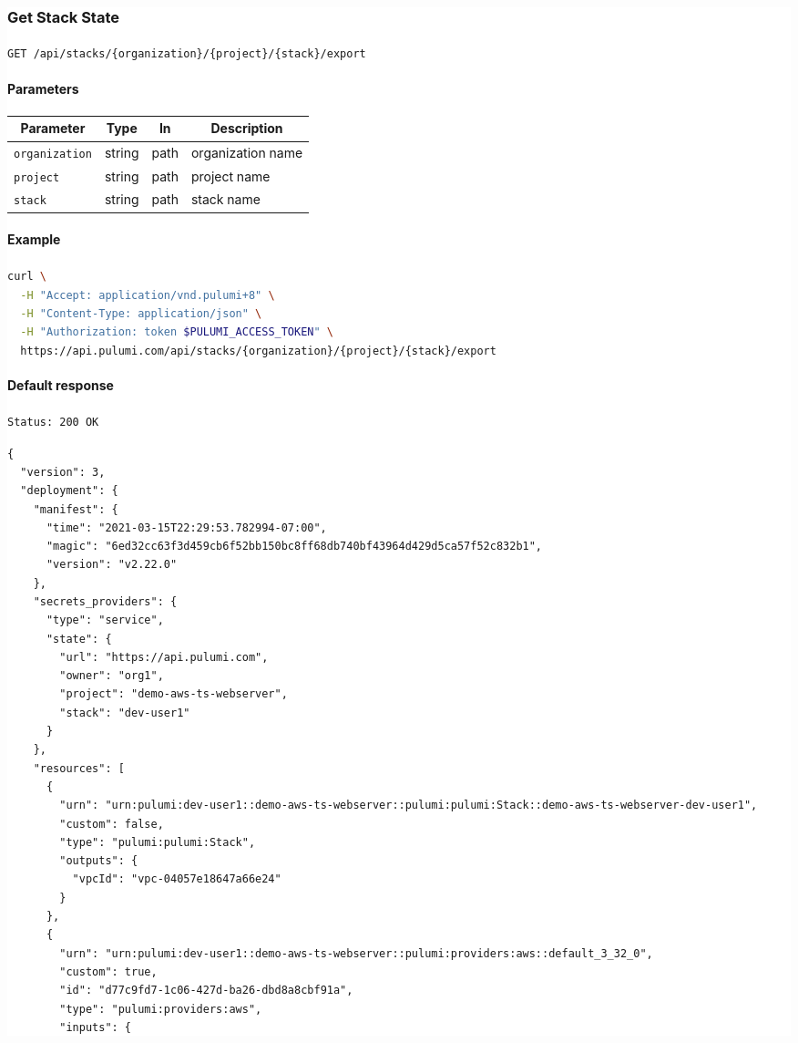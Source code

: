 

### Get Stack State

```
GET /api/stacks/{organization}/{project}/{stack}/export
```

#### Parameters

| Parameter      | Type   | In   | Description       |
|----------------|--------|------|-------------------|
| `organization` | string | path | organization name |
| `project`      | string | path | project name      |
| `stack`        | string | path | stack name        |

#### Example

```bash
curl \
  -H "Accept: application/vnd.pulumi+8" \
  -H "Content-Type: application/json" \
  -H "Authorization: token $PULUMI_ACCESS_TOKEN" \
  https://api.pulumi.com/api/stacks/{organization}/{project}/{stack}/export
```

#### Default response

```
Status: 200 OK
```

```
{
  "version": 3,
  "deployment": {
    "manifest": {
      "time": "2021-03-15T22:29:53.782994-07:00",
      "magic": "6ed32cc63f3d459cb6f52bb150bc8ff68db740bf43964d429d5ca57f52c832b1",
      "version": "v2.22.0"
    },
    "secrets_providers": {
      "type": "service",
      "state": {
        "url": "https://api.pulumi.com",
        "owner": "org1",
        "project": "demo-aws-ts-webserver",
        "stack": "dev-user1"
      }
    },
    "resources": [
      {
        "urn": "urn:pulumi:dev-user1::demo-aws-ts-webserver::pulumi:pulumi:Stack::demo-aws-ts-webserver-dev-user1",
        "custom": false,
        "type": "pulumi:pulumi:Stack",
        "outputs": {
          "vpcId": "vpc-04057e18647a66e24"
        }
      },
      {
        "urn": "urn:pulumi:dev-user1::demo-aws-ts-webserver::pulumi:providers:aws::default_3_32_0",
        "custom": true,
        "id": "d77c9fd7-1c06-427d-ba26-dbd8a8cbf91a",
        "type": "pulumi:providers:aws",
        "inputs": {
```